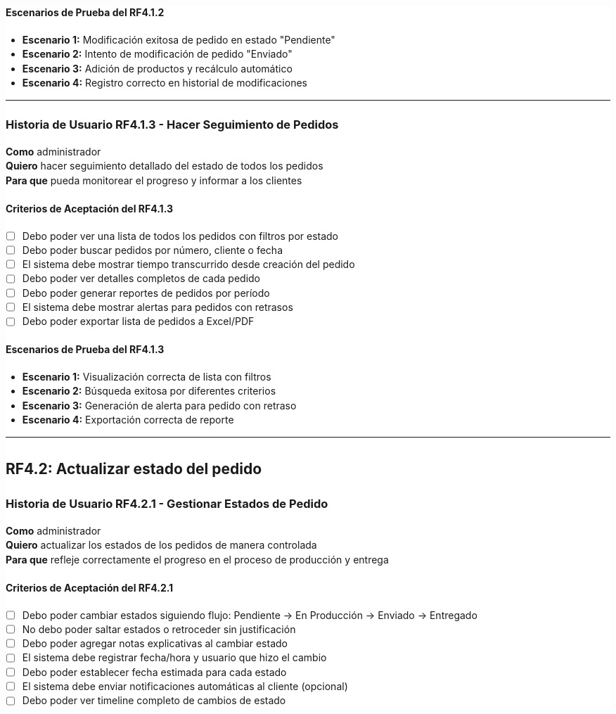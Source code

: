 #### Escenarios de Prueba del RF4.1.2

- **Escenario 1:** Modificación exitosa de pedido en estado "Pendiente"
- **Escenario 2:** Intento de modificación de pedido "Enviado"
- **Escenario 3:** Adición de productos y recálculo automático
- **Escenario 4:** Registro correcto en historial de modificaciones

---

### Historia de Usuario RF4.1.3 - Hacer Seguimiento de Pedidos

**Como** administrador  
**Quiero** hacer seguimiento detallado del estado de todos los pedidos  
**Para que** pueda monitorear el progreso y informar a los clientes

#### Criterios de Aceptación del RF4.1.3

- [ ] Debo poder ver una lista de todos los pedidos con filtros por estado
- [ ] Debo poder buscar pedidos por número, cliente o fecha
- [ ] El sistema debe mostrar tiempo transcurrido desde creación del pedido
- [ ] Debo poder ver detalles completos de cada pedido
- [ ] Debo poder generar reportes de pedidos por período
- [ ] El sistema debe mostrar alertas para pedidos con retrasos
- [ ] Debo poder exportar lista de pedidos a Excel/PDF

#### Escenarios de Prueba del RF4.1.3

- **Escenario 1:** Visualización correcta de lista con filtros
- **Escenario 2:** Búsqueda exitosa por diferentes criterios
- **Escenario 3:** Generación de alerta para pedido con retraso
- **Escenario 4:** Exportación correcta de reporte

---

## RF4.2: Actualizar estado del pedido

### Historia de Usuario RF4.2.1 - Gestionar Estados de Pedido

**Como** administrador  
**Quiero** actualizar los estados de los pedidos de manera controlada  
**Para que** refleje correctamente el progreso en el proceso de producción y entrega

#### Criterios de Aceptación del RF4.2.1

- [ ] Debo poder cambiar estados siguiendo flujo: Pendiente → En Producción → Enviado → Entregado
- [ ] No debo poder saltar estados o retroceder sin justificación
- [ ] Debo poder agregar notas explicativas al cambiar estado
- [ ] El sistema debe registrar fecha/hora y usuario que hizo el cambio
- [ ] Debo poder establecer fecha estimada para cada estado
- [ ] El sistema debe enviar notificaciones automáticas al cliente (opcional)
- [ ] Debo poder ver timeline completo de cambios de estado
